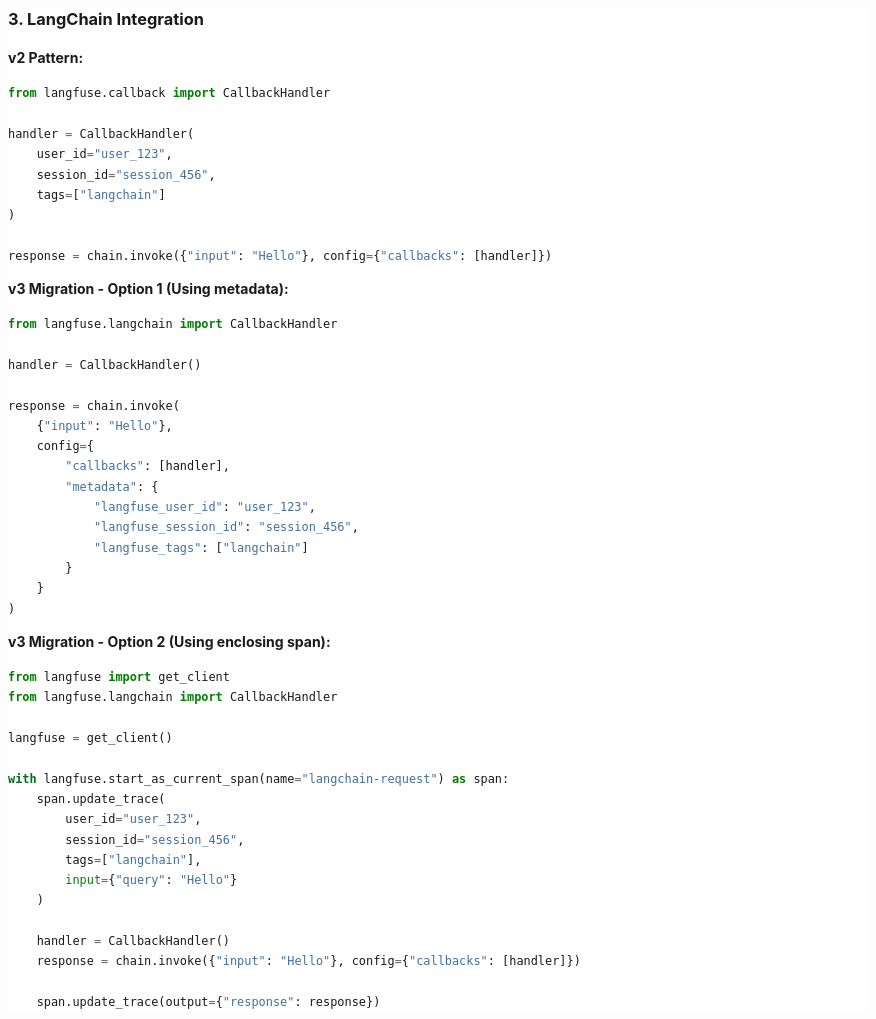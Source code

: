 ### 3. LangChain Integration

**v2 Pattern:**
```python
from langfuse.callback import CallbackHandler

handler = CallbackHandler(
    user_id="user_123",
    session_id="session_456",
    tags=["langchain"]
)

response = chain.invoke({"input": "Hello"}, config={"callbacks": [handler]})
```

**v3 Migration - Option 1 (Using metadata):**
```python
from langfuse.langchain import CallbackHandler

handler = CallbackHandler()

response = chain.invoke(
    {"input": "Hello"},
    config={
        "callbacks": [handler],
        "metadata": {
            "langfuse_user_id": "user_123",
            "langfuse_session_id": "session_456",
            "langfuse_tags": ["langchain"]
        }
    }
)
```

**v3 Migration - Option 2 (Using enclosing span):**
```python
from langfuse import get_client
from langfuse.langchain import CallbackHandler

langfuse = get_client()

with langfuse.start_as_current_span(name="langchain-request") as span:
    span.update_trace(
        user_id="user_123",
        session_id="session_456",
        tags=["langchain"],
        input={"query": "Hello"}
    )
    
    handler = CallbackHandler()
    response = chain.invoke({"input": "Hello"}, config={"callbacks": [handler]})
    
    span.update_trace(output={"response": response})
```
